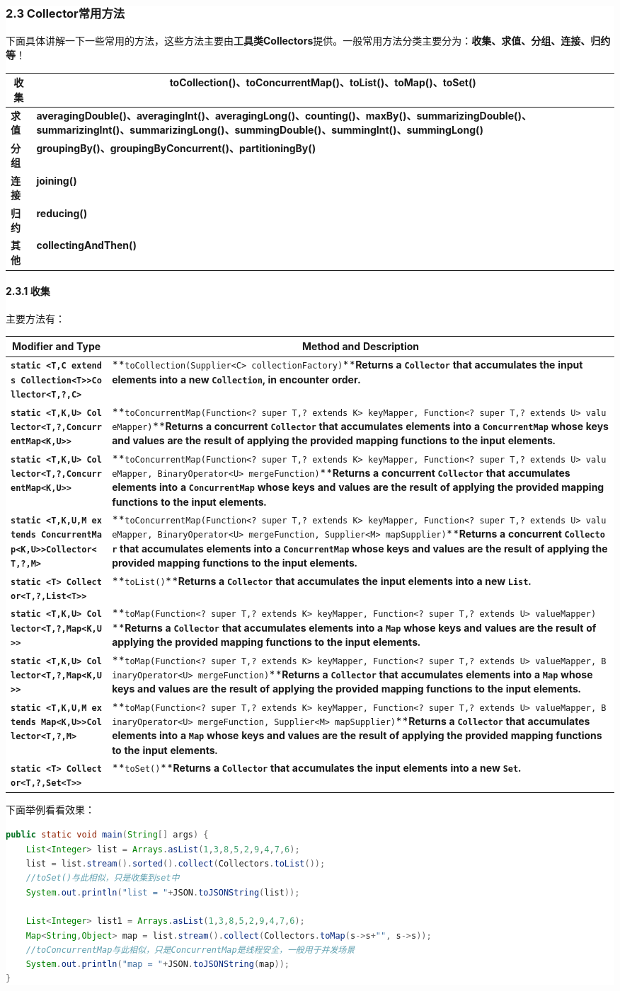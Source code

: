  

### 2.3 Collector常用方法

下面具体讲解一下一些常用的方法，这些方法主要由**工具类Collectors**提供。一般常用方法分类主要分为：**收集、求值、分组、连接、归约等**！

| **收集** | **toCollection()、toConcurrentMap()、toList()、toMap()、toSet()** |
| -------- | ------------------------------------------------------------ |
| **求值** | **averagingDouble()、averagingInt()、averagingLong()、counting()、maxBy()、summarizingDouble()、summarizingInt()、summarizingLong()、summingDouble()、summingInt()、summingLong()** |
| **分组** | **groupingBy()、groupingByConcurrent()、partitioningBy()**   |
| **连接** | **joining()**                                                |
| **归约** | **reducing()**                                               |
| **其他** | **collectingAndThen()**                                      |

#### 2.3.1 收集

主要方法有：

| Modifier and Type                                            | Method and Description                                       |
| ------------------------------------------------------------ | ------------------------------------------------------------ |
| **`static <T,C extends Collection<T>>Collector<T,?,C>`**     | **`toCollection(Supplier<C> collectionFactory)`****Returns a `Collector` that accumulates the input elements into a new `Collection`, in encounter order.** |
| **`static <T,K,U> Collector<T,?,ConcurrentMap<K,U>>`**       | **`toConcurrentMap(Function<? super T,? extends K> keyMapper, Function<? super T,? extends U> valueMapper)`****Returns a concurrent `Collector` that accumulates elements into a `ConcurrentMap` whose keys and values are the result of applying the provided mapping functions to the input elements.** |
| **`static <T,K,U> Collector<T,?,ConcurrentMap<K,U>>`**       | **`toConcurrentMap(Function<? super T,? extends K> keyMapper, Function<? super T,? extends U> valueMapper, BinaryOperator<U> mergeFunction)`****Returns a concurrent `Collector` that accumulates elements into a `ConcurrentMap` whose keys and values are the result of applying the provided mapping functions to the input elements.** |
| **`static <T,K,U,M extends ConcurrentMap<K,U>>Collector<T,?,M>`** | **`toConcurrentMap(Function<? super T,? extends K> keyMapper, Function<? super T,? extends U> valueMapper, BinaryOperator<U> mergeFunction, Supplier<M> mapSupplier)`****Returns a concurrent `Collector` that accumulates elements into a `ConcurrentMap` whose keys and values are the result of applying the provided mapping functions to the input elements.** |
| **`static <T> Collector<T,?,List<T>>`**                      | **`toList()`****Returns a `Collector` that accumulates the input elements into a new `List`.** |
| **`static <T,K,U> Collector<T,?,Map<K,U>>`**                 | **`toMap(Function<? super T,? extends K> keyMapper, Function<? super T,? extends U> valueMapper)`****Returns a `Collector` that accumulates elements into a `Map` whose keys and values are the result of applying the provided mapping functions to the input elements.** |
| **`static <T,K,U> Collector<T,?,Map<K,U>>`**                 | **`toMap(Function<? super T,? extends K> keyMapper, Function<? super T,? extends U> valueMapper, BinaryOperator<U> mergeFunction)`****Returns a `Collector` that accumulates elements into a `Map` whose keys and values are the result of applying the provided mapping functions to the input elements.** |
| **`static <T,K,U,M extends Map<K,U>>Collector<T,?,M>`**      | **`toMap(Function<? super T,? extends K> keyMapper, Function<? super T,? extends U> valueMapper, BinaryOperator<U> mergeFunction, Supplier<M> mapSupplier)`****Returns a `Collector` that accumulates elements into a `Map` whose keys and values are the result of applying the provided mapping functions to the input elements.** |
| **`static <T> Collector<T,?,Set<T>>`**                       | **`toSet()`****Returns a `Collector` that accumulates the input elements into a new `Set`.** |

下面举例看看效果：

```java
public static void main(String[] args) {
	List<Integer> list = Arrays.asList(1,3,8,5,2,9,4,7,6);
	list = list.stream().sorted().collect(Collectors.toList());
	//toSet()与此相似，只是收集到set中
	System.out.println("list = "+JSON.toJSONString(list));
	
	List<Integer> list1 = Arrays.asList(1,3,8,5,2,9,4,7,6);
	Map<String,Object> map = list.stream().collect(Collectors.toMap(s->s+"", s->s));
	//toConcurrentMap与此相似，只是ConcurrentMap是线程安全，一般用于并发场景
	System.out.println("map = "+JSON.toJSONString(map));
}
```
